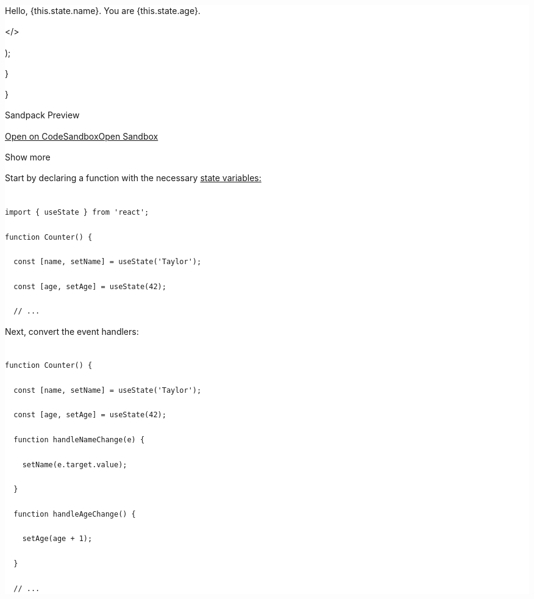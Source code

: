 </button>

<p>Hello, {this.state.name}. You are {this.state.age}.</p>

</>

);

}

}

Sandpack Preview

[Open on CodeSandboxOpen Sandbox](https://codesandbox.io/api/v1/sandboxes/define?undefined&environment=create-react-app "Open in CodeSandbox")

Show more

Start by declaring a function with the necessary [state variables:](https://react.dev/reference/react/useState#adding-state-to-a-component)

```sp-pre-placeholder grow-[2]

import { useState } from 'react';

function Counter() {

  const [name, setName] = useState('Taylor');

  const [age, setAge] = useState(42);

  // ...
```

Next, convert the event handlers:

```sp-pre-placeholder grow-[2]

function Counter() {

  const [name, setName] = useState('Taylor');

  const [age, setAge] = useState(42);

  function handleNameChange(e) {

    setName(e.target.value);

  }

  function handleAgeChange() {

    setAge(age + 1);

  }

  // ...
```
